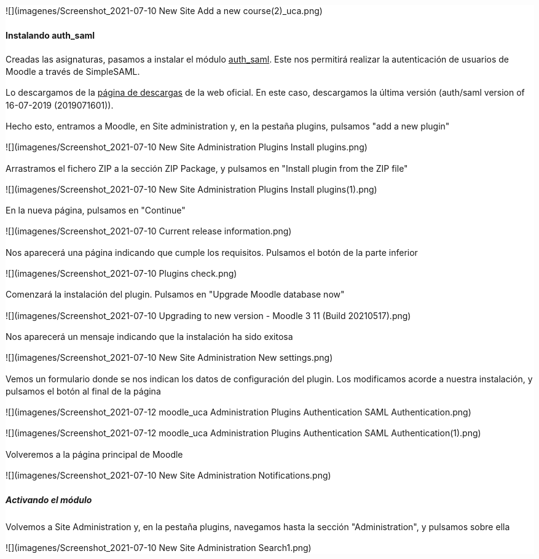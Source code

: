 ![](imagenes/Screenshot_2021-07-10 New Site Add a new course(2)_uca.png)

#### Instalando auth_saml

Creadas las asignaturas, pasamos a instalar el módulo [auth_saml](https://moodle.org/plugins/auth_saml). Este nos permitirá realizar la autenticación de usuarios de Moodle a través de SimpleSAML.

Lo descargamos de la [página de descargas](https://moodle.org/plugins/auth_saml/versions) de la web oficial. En este caso, descargamos la última versión (auth/saml version of 16-07-2019 (2019071601)).

Hecho esto, entramos a Moodle, en Site administration y, en la pestaña plugins, pulsamos "add a new plugin"

![](imagenes/Screenshot_2021-07-10 New Site Administration Plugins Install plugins.png)

Arrastramos el fichero ZIP a la sección ZIP Package, y pulsamos en "Install plugin from the ZIP file"

![](imagenes/Screenshot_2021-07-10 New Site Administration Plugins Install plugins(1).png)

En la nueva página, pulsamos en "Continue"

![](imagenes/Screenshot_2021-07-10 Current release information.png)

Nos aparecerá una página indicando que cumple los requisitos. Pulsamos el botón de la parte inferior

![](imagenes/Screenshot_2021-07-10 Plugins check.png)

Comenzará la instalación del plugin. Pulsamos en "Upgrade Moodle database now"

![](imagenes/Screenshot_2021-07-10 Upgrading to new version - Moodle 3 11 (Build 20210517).png)

Nos aparecerá un mensaje indicando que la instalación ha sido exitosa

![](imagenes/Screenshot_2021-07-10 New Site Administration New settings.png)

Vemos un formulario donde se nos indican los datos de configuración del plugin. Los modificamos acorde a nuestra instalación, y pulsamos el botón al final de la página

![](imagenes/Screenshot_2021-07-12 moodle_uca Administration Plugins Authentication SAML Authentication.png)

![](imagenes/Screenshot_2021-07-12 moodle_uca Administration Plugins Authentication SAML Authentication(1).png)

Volveremos a la página principal de Moodle

![](imagenes/Screenshot_2021-07-10 New Site Administration Notifications.png)

##### Activando el módulo

Volvemos a Site Administration y, en la pestaña plugins, navegamos hasta la sección "Administration", y pulsamos sobre ella

![](imagenes/Screenshot_2021-07-10 New Site Administration Search1.png)
